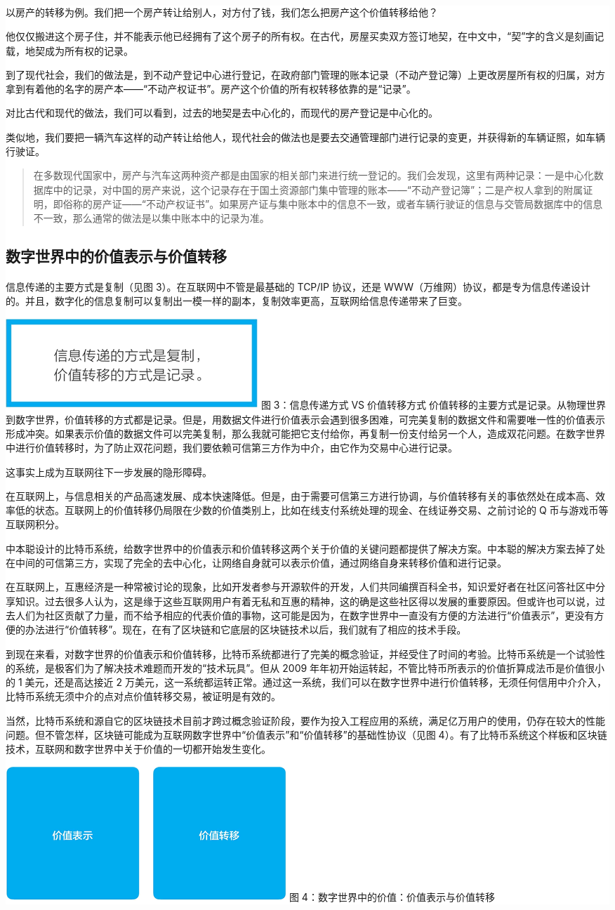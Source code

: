 以房产的转移为例。我们把一个房产转让给别人，对方付了钱，我们怎么把房产这个价值转移给他？

他仅仅搬进这个房子住，并不能表示他已经拥有了这个房子的所有权。在古代，房屋买卖双方签订地契，在中文中，“契”字的含义是刻画记载，地契成为所有权的记录。

到了现代社会，我们的做法是，到不动产登记中心进行登记，在政府部门管理的账本记录（不动产登记簿）上更改房屋所有权的归属，对方拿到有着他的名字的房产本——“不动产权证书”。房产这个价值的所有权转移依靠的是“记录”。

对比古代和现代的做法，我们可以看到，过去的地契是去中心化的，而现代的房产登记是中心化的。

类似地，我们要把一辆汽车这样的动产转让给他人，现代社会的做法也是要去交通管理部门进行记录的变更，并获得新的车辆证照，如车辆行驶证。

> 在多数现代国家中，房产与汽车这两种资产都是由国家的相关部门来进行统一登记的。我们会发现，这里有两种记录：一是中心化数据库中的记录，对中国的房产来说，这个记录存在于国土资源部门集中管理的账本——“不动产登记簿”；二是产权人拿到的附属证明，即俗称的房产证——“不动产权证书”。如果房产证与集中账本中的信息不一致，或者车辆行驶证的信息与交管局数据库中的信息不一致，那么通常的做法是以集中账本中的记录为准。

## 数字世界中的价值表示与价值转移

信息传递的主要方式是复制（见图 3）。在互联网中不管是最基础的 TCP/IP 协议，还是 WWW（万维网）协议，都是专为信息传递设计的。并且，数字化的信息复制可以复制出一模一样的副本，复制效率更高，互联网给信息传递带来了巨变。

![信息传递方式 VS 价值转移方式](img/a9b9fc69278dec1ff09b483d09a55286.jpg)
图 3：信息传递方式 VS 价值转移方式
价值转移的主要方式是记录。从物理世界到数字世界，价值转移的方式都是记录。但是，用数据文件进行价值表示会遇到很多困难，可完美复制的数据文件和需要唯一性的价值表示形成冲突。如果表示价值的数据文件可以完美复制，那么我就可能把它支付给你，再复制一份支付给另一个人，造成双花问题。在数字世界中进行价值转移时，为了防止双花问题，我们要依赖可信第三方作为中介，由它作为交易中心进行记录。

这事实上成为互联网往下一步发展的隐形障碍。

在互联网上，与信息相关的产品高速发展、成本快速降低。但是，由于需要可信第三方进行协调，与价值转移有关的事依然处在成本高、效率低的状态。互联网上的价值转移仍局限在少数的价值类别上，比如在线支付系统处理的现金、在线证券交易、之前讨论的 Q 币与游戏币等互联网积分。

中本聪设计的比特币系统，给数字世界中的价值表示和价值转移这两个关于价值的关键问题都提供了解决方案。中本聪的解决方案去掉了处在中间的可信第三方，实现了完全的去中心化，让网络自身就可以表示价值，通过网络自身来转移价值和进行记录。

在互联网上，互惠经济是一种常被讨论的现象，比如开发者参与开源软件的开发，人们共同编撰百科全书，知识爱好者在社区问答社区中分享知识。过去很多人认为，这是缘于这些互联网用户有着无私和互惠的精神，这的确是这些社区得以发展的重要原因。但或许也可以说，过去人们为社区贡献了力量，而不给予相应的代表价值的事物，这可能是因为，在数字世界中一直没有方便的方法进行“价值表示”，更没有方便的办法进行“价值转移”。现在，在有了区块链和它底层的区块链技术以后，我们就有了相应的技术手段。

到现在来看，对数字世界的价值表示和价值转移，比特币系统都进行了完美的概念验证，并经受住了时间的考验。比特币系统是一个试验性的系统，是极客们为了解决技术难题而开发的“技术玩具”。但从 2009 年年初开始运转起，不管比特币所表示的价值折算成法币是价值很小的 1 美元，还是高达接近 2 万美元，这一系统都运转正常。通过这一系统，我们可以在数字世界中进行价值转移，无须任何信用中介介入，比特币系统无须中介的点对点价值转移交易，被证明是有效的。

当然，比特币系统和源自它的区块链技术目前才跨过概念验证阶段，要作为投入工程应用的系统，满足亿万用户的使用，仍存在较大的性能问题。但不管怎样，区块链可能成为互联网数字世界中“价值表示”和“价值转移”的基础性协议（见图 4）。有了比特币系统这个样板和区块链技术，互联网和数字世界中关于价值的一切都开始发生变化。

![数字世界中的价值：价值表示与价值转移](img/6c76996b0c2d024239b63edb4c8bec73.jpg)
图 4：数字世界中的价值：价值表示与价值转移
